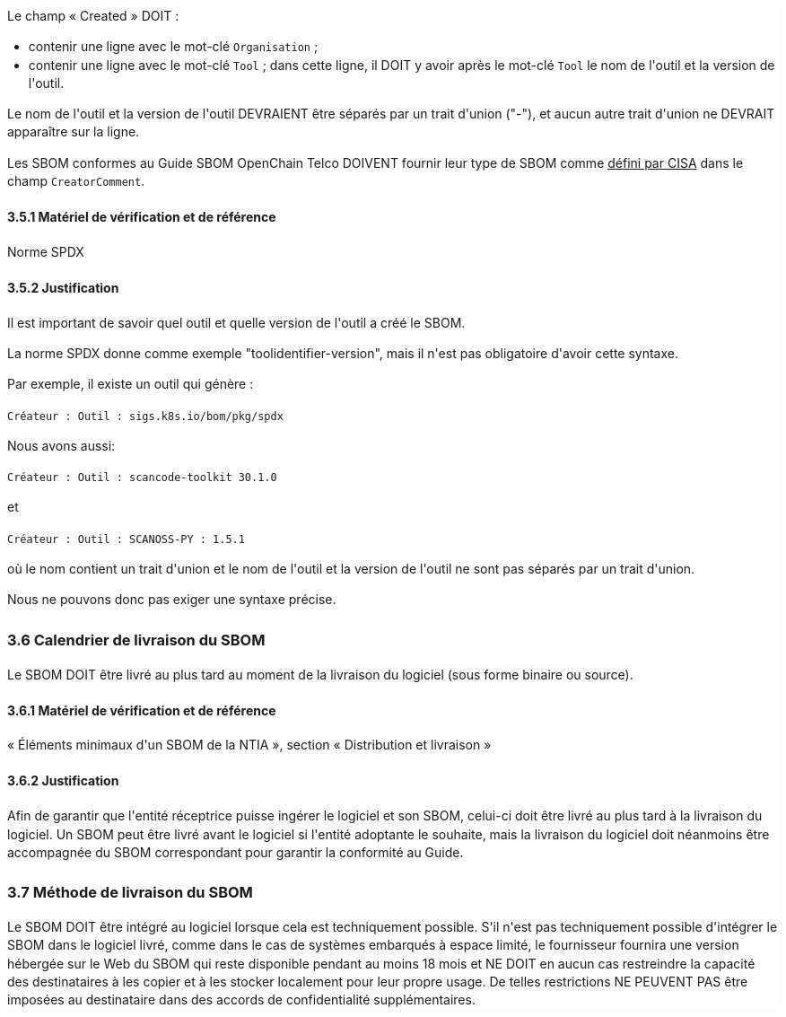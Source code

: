 Le champ « Created » DOIT :
* contenir une ligne avec le mot-clé `Organisation` ;
* contenir une ligne avec le mot-clé `Tool` ; dans cette ligne, il DOIT y avoir après le mot-clé `Tool` le nom de l'outil et la version de l'outil.

Le nom de l'outil et la version de l'outil DEVRAIENT être séparés par un trait d'union ("-"), et aucun autre trait d'union ne DEVRAIT apparaître sur la ligne.

Les SBOM conformes au Guide SBOM OpenChain Telco DOIVENT fournir leur type de SBOM comme
[défini par CISA](https://www.cisa.gov/sites/default/files/2023-04/sbom-types-document-508c.pdf)
dans le champ `CreatorComment`.

#### 3.5.1 Matériel de vérification et de référence
Norme SPDX

#### 3.5.2 Justification
Il est important de savoir quel outil et quelle version de l'outil a créé le SBOM.

La norme SPDX donne comme exemple "toolidentifier-version", mais il n'est pas obligatoire d'avoir cette syntaxe.

Par exemple, il existe un outil qui génère :
```
Créateur : Outil : sigs.k8s.io/bom/pkg/spdx
```
Nous avons aussi:
```
Créateur : Outil : scancode-toolkit 30.1.0
```
et
```
Créateur : Outil : SCANOSS-PY : 1.5.1
```
où le nom contient un trait d'union et le nom de l'outil et la version de l'outil ne sont pas séparés par un trait d'union.

Nous ne pouvons donc pas exiger une syntaxe précise.

### 3.6 Calendrier de livraison du SBOM
Le SBOM DOIT être livré au plus tard au moment de la livraison du logiciel (sous forme binaire ou source).

#### 3.6.1 Matériel de vérification et de référence
« Éléments minimaux d'un SBOM de la NTIA », section « Distribution et livraison »

#### 3.6.2 Justification
Afin de garantir que l'entité réceptrice puisse ingérer le logiciel et son SBOM, celui-ci doit être livré au plus tard à la livraison du logiciel. Un SBOM peut être livré avant le logiciel si l'entité adoptante le souhaite, mais la livraison du logiciel doit néanmoins être accompagnée du SBOM correspondant pour garantir la conformité au Guide.

### 3.7 Méthode de livraison du SBOM
Le SBOM DOIT être intégré au logiciel lorsque cela est techniquement possible. S'il n'est pas techniquement possible d'intégrer le SBOM dans le logiciel livré, comme dans le cas de systèmes embarqués à espace limité, le fournisseur fournira une version hébergée sur le Web du SBOM qui reste disponible pendant au moins 18 mois et NE DOIT en aucun cas restreindre la capacité des destinataires à les copier et à les stocker localement pour leur propre usage. De telles restrictions NE PEUVENT PAS être imposées au destinataire dans des accords de confidentialité supplémentaires.
